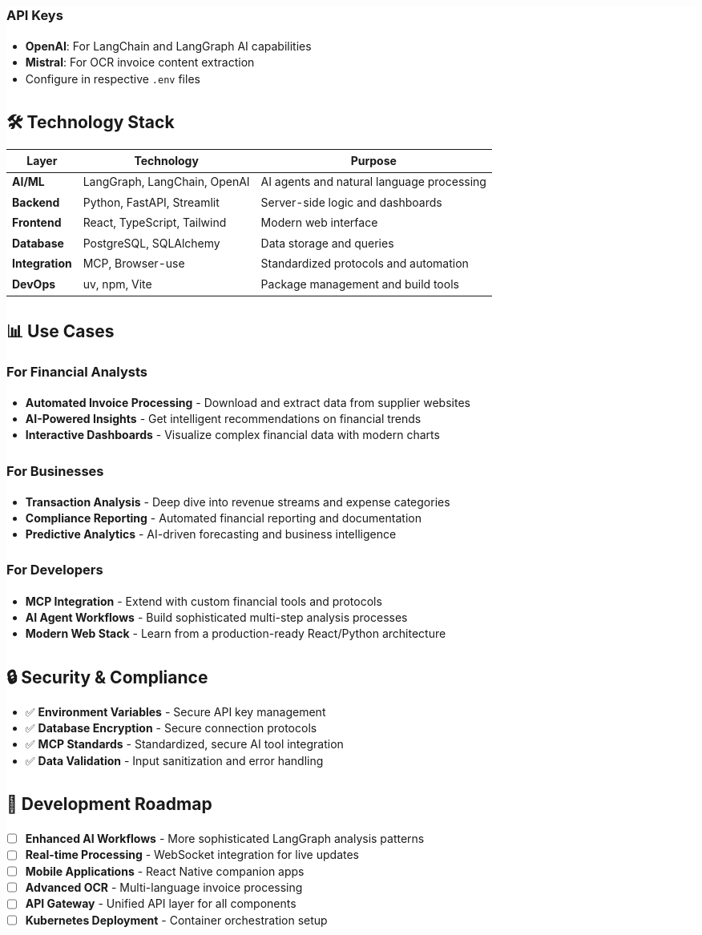 ### API Keys
- **OpenAI**: For LangChain and LangGraph AI capabilities
- **Mistral**: For OCR invoice content extraction
- Configure in respective `.env` files

## 🛠️ Technology Stack

| Layer | Technology | Purpose |
|-------|------------|---------|
| **AI/ML** | LangGraph, LangChain, OpenAI | AI agents and natural language processing |
| **Backend** | Python, FastAPI, Streamlit | Server-side logic and dashboards |
| **Frontend** | React, TypeScript, Tailwind | Modern web interface |
| **Database** | PostgreSQL, SQLAlchemy | Data storage and queries |
| **Integration** | MCP, Browser-use | Standardized protocols and automation |
| **DevOps** | uv, npm, Vite | Package management and build tools |

## 📊 Use Cases

### For Financial Analysts
- **Automated Invoice Processing** - Download and extract data from supplier websites
- **AI-Powered Insights** - Get intelligent recommendations on financial trends
- **Interactive Dashboards** - Visualize complex financial data with modern charts

### For Businesses
- **Transaction Analysis** - Deep dive into revenue streams and expense categories
- **Compliance Reporting** - Automated financial reporting and documentation
- **Predictive Analytics** - AI-driven forecasting and business intelligence

### For Developers
- **MCP Integration** - Extend with custom financial tools and protocols
- **AI Agent Workflows** - Build sophisticated multi-step analysis processes
- **Modern Web Stack** - Learn from a production-ready React/Python architecture

## 🔒 Security & Compliance

- ✅ **Environment Variables** - Secure API key management
- ✅ **Database Encryption** - Secure connection protocols
- ✅ **MCP Standards** - Standardized, secure AI tool integration
- ✅ **Data Validation** - Input sanitization and error handling

## 🚧 Development Roadmap

- [ ] **Enhanced AI Workflows** - More sophisticated LangGraph analysis patterns
- [ ] **Real-time Processing** - WebSocket integration for live updates
- [ ] **Mobile Applications** - React Native companion apps
- [ ] **Advanced OCR** - Multi-language invoice processing
- [ ] **API Gateway** - Unified API layer for all components
- [ ] **Kubernetes Deployment** - Container orchestration setup
